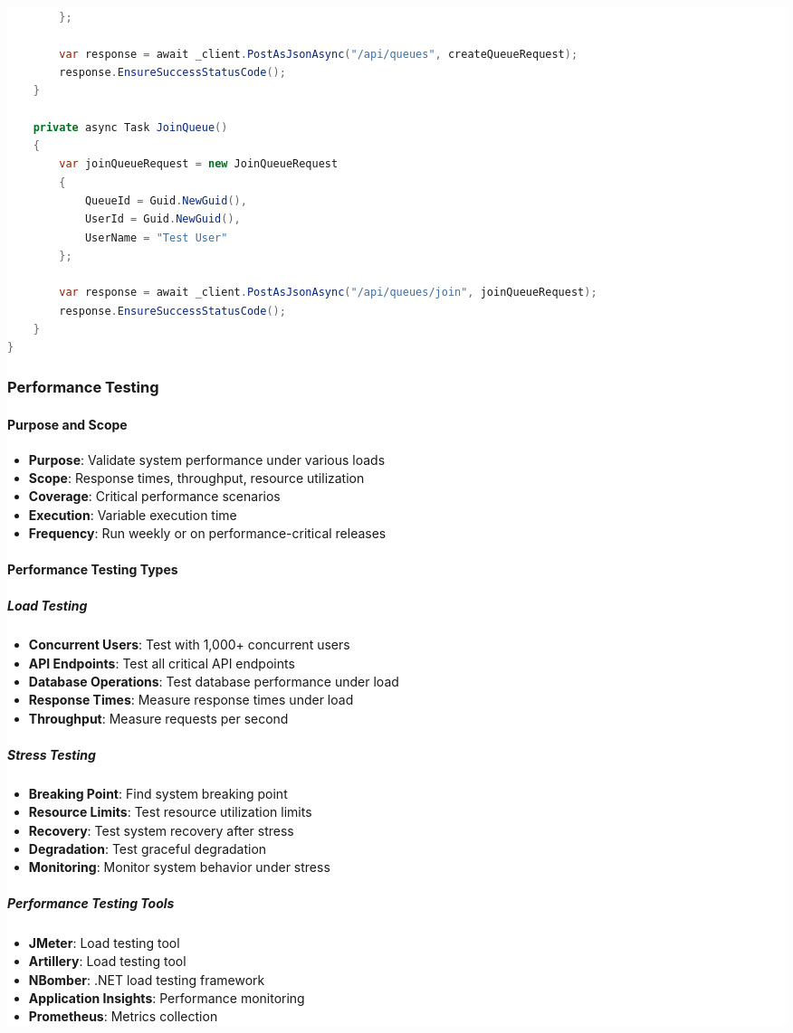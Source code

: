 ```csharp
        };
        
        var response = await _client.PostAsJsonAsync("/api/queues", createQueueRequest);
        response.EnsureSuccessStatusCode();
    }
    
    private async Task JoinQueue()
    {
        var joinQueueRequest = new JoinQueueRequest
        {
            QueueId = Guid.NewGuid(),
            UserId = Guid.NewGuid(),
            UserName = "Test User"
        };
        
        var response = await _client.PostAsJsonAsync("/api/queues/join", joinQueueRequest);
        response.EnsureSuccessStatusCode();
    }
}
```

### **Performance Testing**

#### **Purpose and Scope**
- **Purpose**: Validate system performance under various loads
- **Scope**: Response times, throughput, resource utilization
- **Coverage**: Critical performance scenarios
- **Execution**: Variable execution time
- **Frequency**: Run weekly or on performance-critical releases

#### **Performance Testing Types**

##### **Load Testing**
- **Concurrent Users**: Test with 1,000+ concurrent users
- **API Endpoints**: Test all critical API endpoints
- **Database Operations**: Test database performance under load
- **Response Times**: Measure response times under load
- **Throughput**: Measure requests per second

##### **Stress Testing**
- **Breaking Point**: Find system breaking point
- **Resource Limits**: Test resource utilization limits
- **Recovery**: Test system recovery after stress
- **Degradation**: Test graceful degradation
- **Monitoring**: Monitor system behavior under stress

##### **Performance Testing Tools**
- **JMeter**: Load testing tool
- **Artillery**: Load testing tool
- **NBomber**: .NET load testing framework
- **Application Insights**: Performance monitoring
- **Prometheus**: Metrics collection
